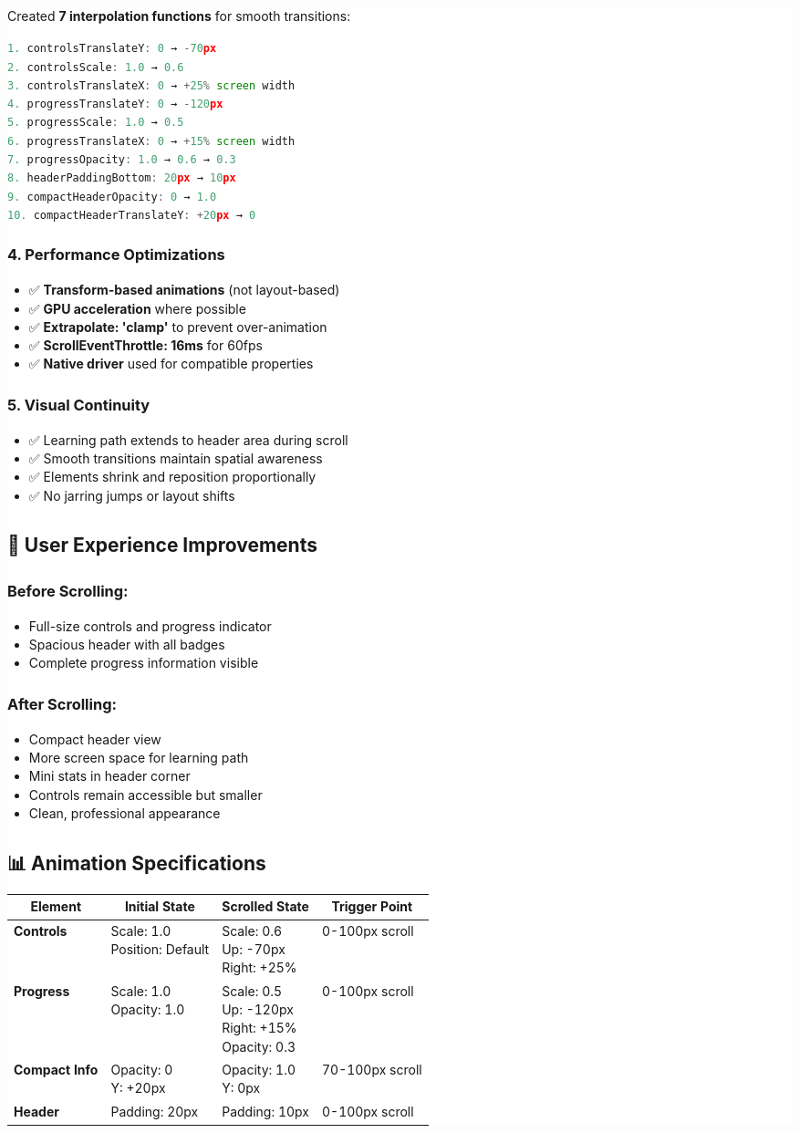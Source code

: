 Created **7 interpolation functions** for smooth transitions:

```typescript
1. controlsTranslateY: 0 → -70px
2. controlsScale: 1.0 → 0.6
3. controlsTranslateX: 0 → +25% screen width
4. progressTranslateY: 0 → -120px
5. progressScale: 1.0 → 0.5
6. progressTranslateX: 0 → +15% screen width
7. progressOpacity: 1.0 → 0.6 → 0.3
8. headerPaddingBottom: 20px → 10px
9. compactHeaderOpacity: 0 → 1.0
10. compactHeaderTranslateY: +20px → 0
```

### 4. Performance Optimizations

- ✅ **Transform-based animations** (not layout-based)
- ✅ **GPU acceleration** where possible
- ✅ **Extrapolate: 'clamp'** to prevent over-animation
- ✅ **ScrollEventThrottle: 16ms** for 60fps
- ✅ **Native driver** used for compatible properties

### 5. Visual Continuity

- ✅ Learning path extends to header area during scroll
- ✅ Smooth transitions maintain spatial awareness
- ✅ Elements shrink and reposition proportionally
- ✅ No jarring jumps or layout shifts

## 🎨 User Experience Improvements

### Before Scrolling:
- Full-size controls and progress indicator
- Spacious header with all badges
- Complete progress information visible

### After Scrolling:
- Compact header view
- More screen space for learning path
- Mini stats in header corner
- Controls remain accessible but smaller
- Clean, professional appearance

## 📊 Animation Specifications

| Element | Initial State | Scrolled State | Trigger Point |
|---------|--------------|----------------|---------------|
| **Controls** | Scale: 1.0<br>Position: Default | Scale: 0.6<br>Up: -70px<br>Right: +25% | 0-100px scroll |
| **Progress** | Scale: 1.0<br>Opacity: 1.0 | Scale: 0.5<br>Up: -120px<br>Right: +15%<br>Opacity: 0.3 | 0-100px scroll |
| **Compact Info** | Opacity: 0<br>Y: +20px | Opacity: 1.0<br>Y: 0px | 70-100px scroll |
| **Header** | Padding: 20px | Padding: 10px | 0-100px scroll |
